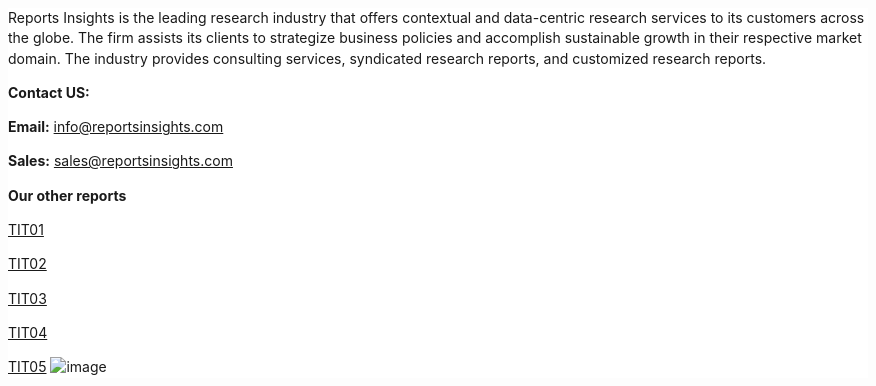 Reports Insights is the leading research industry that offers contextual and data-centric research services to its customers across the globe. The firm assists its clients to strategize business policies and accomplish sustainable growth in their respective market domain. The industry provides consulting services, syndicated research reports, and customized research reports.

<strong>Contact US:</strong>

<p class=""""><b>Email:</b> <a href=mailto:info@reportsinsights.com>info@reportsinsights.com</a></p>
<p class=""""><b>Sales:</b> <a href=mailto:sales@reportsinsights.com>sales@reportsinsights.com</a></p>

<strong>Our other reports</strong>

<a href=LIN01>TIT01</a>

<a href=LIN02>TIT02</a>

<a href=LIN03>TIT03</a>

<a href=LIN04>TIT04</a>

<a href=LIN05>TIT05</a>
![image](https://github.com/user-attachments/assets/9a6fa2ab-f321-4261-bea1-8515793ecdc3)
